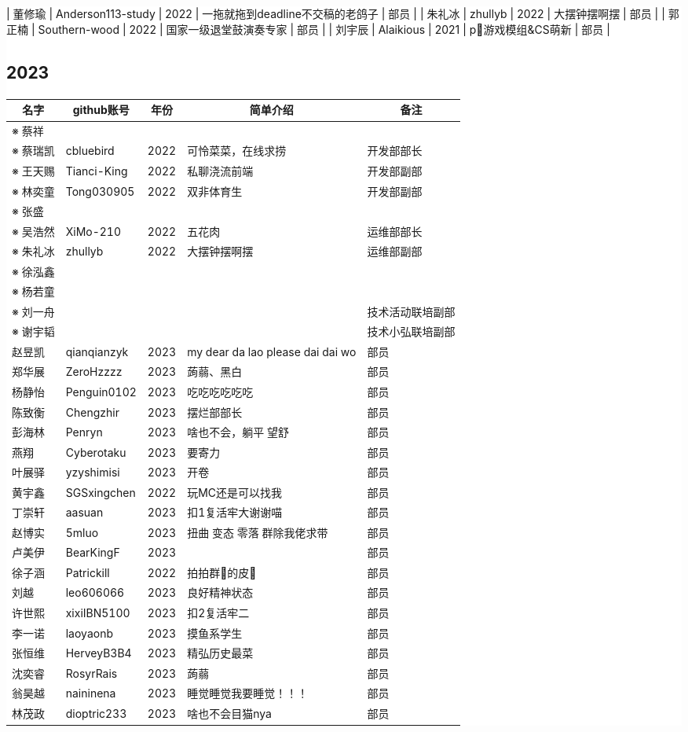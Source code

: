 | 董修瑜 | Anderson113-study | 2022 | 一拖就拖到deadline不交稿的老鸽子 | 部员 |
| 朱礼冰 | zhullyb | 2022 | 大摆钟摆啊摆 | 部员 |
| 郭正楠 | Southern-wood | 2022 | 国家一级退堂鼓演奏专家 | 部员 |
| 刘宇辰 | Alaikious | 2021 | p🐍游戏模组&CS萌新 | 部员 |

## 2023

| 名字     | github账号 | 年份 | 简单介绍 | 备注 |
| -------- | ---------- | ---- | -------- | ---- |
| ※ 蔡祥  |            |      |          |      |
| ※ 蔡瑞凯 | cbluebird | 2022 |  可怜菜菜，在线求捞 | 开发部部长 |
| ※ 王天赐 | Tianci-King | 2022 | 私聊浇流前端 | 开发部副部 |
| ※ 林奕童 | Tong030905 | 2022 | 双非体育生 | 开发部副部 |
| ※ 张盛   |            |      |          |      |
| ※ 吴浩然 | XiMo-210 | 2022 |  五花肉  | 运维部部长 |
| ※ 朱礼冰 | zhullyb | 2022 | 大摆钟摆啊摆 | 运维部副部 |
| ※ 徐泓鑫 |            |      |          |      |
| ※ 杨若童 |            |      |          |      |
| ※ 刘一舟 | | | | 技术活动联培副部 |
| ※ 谢宇韬 | | | | 技术小弘联培副部 |
| 赵昱凯 | qianqianzyk | 2023 | my dear da lao please dai dai wo | 部员 |
| 郑华展 | ZeroHzzzz | 2023 | 蒟蒻、黑白 | 部员 |
| 杨静怡 | Penguin0102 | 2023 | 吃吃吃吃吃吃 | 部员 |  
| 陈致衡 | Chengzhir | 2023 | 摆烂部部长 | 部员 |
| 彭海林 | Penryn | 2023 | 啥也不会，躺平  望舒  | 部员 |
|  燕翔  | Cyberotaku | 2023 | 要寄力 | 部员 |
| 叶展驿 | yzyshimisi | 2023 | 开卷 | 部员 |
| 黄宇鑫 | SGSxingchen | 2022 | 玩MC还是可以找我 | 部员 |
| 丁崇轩 | aasuan | 2023 | 扣1复活牢大谢谢喵 | 部员 |
| 赵博实 | 5mluo | 2023| 扭曲 变态 零落 群除我佬求带 | 部员 |
| 卢美伊 | BearKingF | 2023 |             | 部员 |
| 徐子涵 | Patrickill | 2022 | 拍拍群🐖的皮🥁 | 部员 |
| 刘越 | leo606066 | 2023 | 良好精神状态 | 部员 |
| 许世熙 | xixiIBN5100 | 2023 | 扣2复活牢二 | 部员 |
| 李一诺 | laoyaonb | 2023 | 摸鱼系学生 | 部员 |
| 张恒维 | HerveyB3B4 | 2023 | 精弘历史最菜 | 部员 |
| 沈奕睿 | RosyrRais | 2023 | 蒟蒻 | 部员 |
| 翁昊越 | naininena | 2023 | 睡觉睡觉我要睡觉！！！ | 部员 |
| 林茂政 | dioptric233 | 2023 | 啥也不会目猫nya | 部员 |